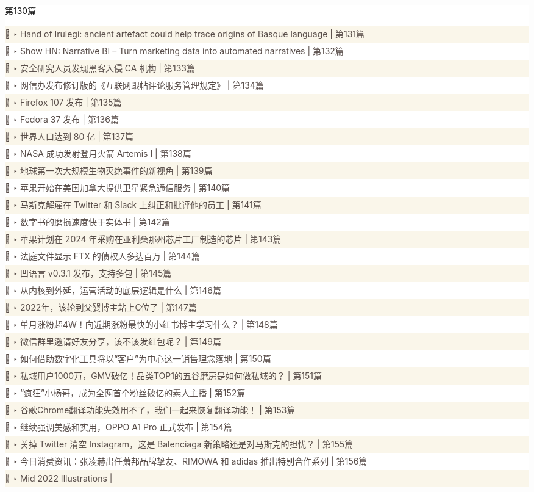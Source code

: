 第130篇</a></div><div style='line-height:3;background-color:#FAF6EA;' ><a href='https://www.theguardian.com/world/2022/nov/15/hand-of-irulegi-ancient-spanish-artefact-rewrites-history-of-basque-language' style="line-height:2;text-decoration:none;display:block;color:#584D49;">🌈 ‣ Hand of Irulegi: ancient artefact could help trace origins of Basque language | 第131篇</a></div><div style='line-height:3;' ><a href='https://www.narrative.bi/' style="line-height:2;text-decoration:none;display:block;color:#584D49;">🌈 ‣ Show HN: Narrative BI – Turn marketing data into automated narratives | 第132篇</a></div><div style='line-height:3;background-color:#FAF6EA;' ><a href='https://www.solidot.org/story?sid=73390' style="line-height:2;text-decoration:none;display:block;color:#584D49;">🌈 ‣ 安全研究人员发现黑客入侵 CA 机构 | 第133篇</a></div><div style='line-height:3;' ><a href='https://www.solidot.org/story?sid=73389' style="line-height:2;text-decoration:none;display:block;color:#584D49;">🌈 ‣ 网信办发布修订版的《互联网跟帖评论服务管理规定》 | 第134篇</a></div><div style='line-height:3;background-color:#FAF6EA;' ><a href='https://www.solidot.org/story?sid=73388' style="line-height:2;text-decoration:none;display:block;color:#584D49;">🌈 ‣ Firefox 107 发布 | 第135篇</a></div><div style='line-height:3;' ><a href='https://www.solidot.org/story?sid=73387' style="line-height:2;text-decoration:none;display:block;color:#584D49;">🌈 ‣ Fedora 37 发布 | 第136篇</a></div><div style='line-height:3;background-color:#FAF6EA;' ><a href='https://www.solidot.org/story?sid=73386' style="line-height:2;text-decoration:none;display:block;color:#584D49;">🌈 ‣ 世界人口达到 80 亿 | 第137篇</a></div><div style='line-height:3;' ><a href='https://www.solidot.org/story?sid=73385' style="line-height:2;text-decoration:none;display:block;color:#584D49;">🌈 ‣ NASA 成功发射登月火箭 Artemis I | 第138篇</a></div><div style='line-height:3;background-color:#FAF6EA;' ><a href='https://www.solidot.org/story?sid=73384' style="line-height:2;text-decoration:none;display:block;color:#584D49;">🌈 ‣ 地球第一次大规模生物灭绝事件的新视角 | 第139篇</a></div><div style='line-height:3;' ><a href='https://www.solidot.org/story?sid=73383' style="line-height:2;text-decoration:none;display:block;color:#584D49;">🌈 ‣ 苹果开始在美国加拿大提供卫星紧急通信服务 | 第140篇</a></div><div style='line-height:3;background-color:#FAF6EA;' ><a href='https://www.solidot.org/story?sid=73382' style="line-height:2;text-decoration:none;display:block;color:#584D49;">🌈 ‣ 马斯克解雇在 Twitter 和 Slack 上纠正和批评他的员工 | 第141篇</a></div><div style='line-height:3;' ><a href='https://www.solidot.org/story?sid=73381' style="line-height:2;text-decoration:none;display:block;color:#584D49;">🌈 ‣ 数字书的磨损速度快于实体书 | 第142篇</a></div><div style='line-height:3;background-color:#FAF6EA;' ><a href='https://www.solidot.org/story?sid=73380' style="line-height:2;text-decoration:none;display:block;color:#584D49;">🌈 ‣ 苹果计划在 2024 年采购在亚利桑那州芯片工厂制造的芯片 | 第143篇</a></div><div style='line-height:3;' ><a href='https://www.solidot.org/story?sid=73379' style="line-height:2;text-decoration:none;display:block;color:#584D49;">🌈 ‣ 法庭文件显示 FTX 的债权人多达百万 | 第144篇</a></div><div style='line-height:3;background-color:#FAF6EA;' ><a href='https://www.solidot.org/story?sid=73378' style="line-height:2;text-decoration:none;display:block;color:#584D49;">🌈 ‣ 凹语言 v0.3.1 发布，支持多包 | 第145篇</a></div><div style='line-height:3;' ><a href='https://www.woshipm.com/operate/5680345.html' style="line-height:2;text-decoration:none;display:block;color:#584D49;">🌈 ‣ 从内核到外延，运营活动的底层逻辑是什么 | 第146篇</a></div><div style='line-height:3;background-color:#FAF6EA;' ><a href='https://www.woshipm.com/operate/5680331.html' style="line-height:2;text-decoration:none;display:block;color:#584D49;">🌈 ‣ 2022年，该轮到父婴博主站上C位了 | 第147篇</a></div><div style='line-height:3;' ><a href='https://www.woshipm.com/operate/5680356.html' style="line-height:2;text-decoration:none;display:block;color:#584D49;">🌈 ‣ 单月涨粉超4W！向近期涨粉最快的小红书博主学习什么？ | 第148篇</a></div><div style='line-height:3;background-color:#FAF6EA;' ><a href='https://www.woshipm.com/operate/5678127.html' style="line-height:2;text-decoration:none;display:block;color:#584D49;">🌈 ‣ 微信群里邀请好友分享，该不该发红包呢？ | 第149篇</a></div><div style='line-height:3;' ><a href='https://www.woshipm.com/operate/5678822.html' style="line-height:2;text-decoration:none;display:block;color:#584D49;">🌈 ‣ 如何借助数字化工具将以“客户”为中心这一销售理念落地 | 第150篇</a></div><div style='line-height:3;background-color:#FAF6EA;' ><a href='https://www.woshipm.com/operate/5679008.html' style="line-height:2;text-decoration:none;display:block;color:#584D49;">🌈 ‣ 私域用户1000万，GMV破亿！品类TOP1的五谷磨房是如何做私域的？ | 第151篇</a></div><div style='line-height:3;' ><a href='https://www.woshipm.com/operate/5679069.html' style="line-height:2;text-decoration:none;display:block;color:#584D49;">🌈 ‣ “疯狂”小杨哥，成为全网首个粉丝破亿的素人主播 | 第152篇</a></div><div style='line-height:3;background-color:#FAF6EA;' ><a href='https://www.lanka.cn/google-1_4694.html' style="line-height:2;text-decoration:none;display:block;color:#584D49;">🌈 ‣ 谷歌Chrome翻译功能失效用不了，我们一起来恢复翻译功能！ | 第153篇</a></div><div style='line-height:3;' ><a href='http://www.toodaylab.com/81390' style="line-height:2;text-decoration:none;display:block;color:#584D49;">🌈 ‣ 继续强调美感和实用，OPPO A1 Pro 正式发布 | 第154篇</a></div><div style='line-height:3;background-color:#FAF6EA;' ><a href='http://www.toodaylab.com/81387' style="line-height:2;text-decoration:none;display:block;color:#584D49;">🌈 ‣ 关掉 Twitter 清空 Instagram，这是 Balenciaga 新策略还是对马斯克的担忧？ | 第155篇</a></div><div style='line-height:3;' ><a href='http://www.toodaylab.com/81386' style="line-height:2;text-decoration:none;display:block;color:#584D49;">🌈 ‣ 今日消费资讯：张凌赫出任萧邦品牌挚友、RIMOWA 和 adidas 推出特别合作系列 | 第156篇</a></div><div style='line-height:3;background-color:#FAF6EA;' ><a href='https://www.behance.net/gallery/157066131/Mid-2022-Illustrations' style="line-height:2;text-decoration:none;display:block;color:#584D49;">🌈 ‣ Mid 2022 Illustrations |